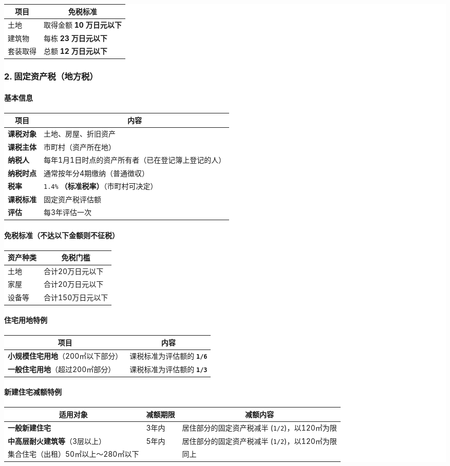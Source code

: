 | 项目     | 免税标准                   |
| -------- | -------------------------- |
| 土地     | 取得金额 **10 万日元以下** |
| 建筑物   | 每栋 **23 万日元以下**     |
| 套装取得 | 总额 **12 万日元以下**     |

### 2. 固定资产税（地方税）

#### 基本信息

| 项目         | 内容                                               |
| ------------ | -------------------------------------------------- |
| **课税对象** | 土地、房屋、折旧资产                               |
| **课税主体** | 市町村（资产所在地）                               |
| **纳税人**   | 每年1月1日时点的资产所有者（已在登记簿上登记的人） |
| **纳税时点** | 通常按年分4期缴纳（普通徴収）                      |
| **税率**     | `1.4%` **（标准税率）**（市町村可决定）            |
| **课税标准** | 固定资产税评估额                                   |
| **评估**     | 每3年评估一次                                      |

####  免税标准（不达以下金额则不征税）

| 资产种类 | 免税门槛          |
| -------- | ----------------- |
| 土地     | 合计20万日元以下  |
| 家屋     | 合计20万日元以下  |
| 设备等   | 合计150万日元以下 |

#### 住宅用地特例

| 项目                                | 内容                         |
| ----------------------------------- | ---------------------------- |
| **小规模住宅用地**（200㎡以下部分） | 课税标准为评估额的 **`1/6`** |
| **一般住宅用地**（超过200㎡部分）   | 课税标准为评估额的 **`1/3`** |

#### 新建住宅减额特例

| 适用对象                            | 减额期限 | 减额内容                                      |
| ----------------------------------- | -------- | --------------------------------------------- |
| **一般新建住宅**                    | 3年内    | 居住部分的固定资产税减半 (`1/2`)，以120㎡为限 |
| **中高层耐火建筑等**（3层以上）     | 5年内    | 居住部分的固定资产税减半 (`1/2`)，以120㎡为限 |
| 集合住宅（出租）50㎡以上～280㎡以下 |          | 同上                                          |
